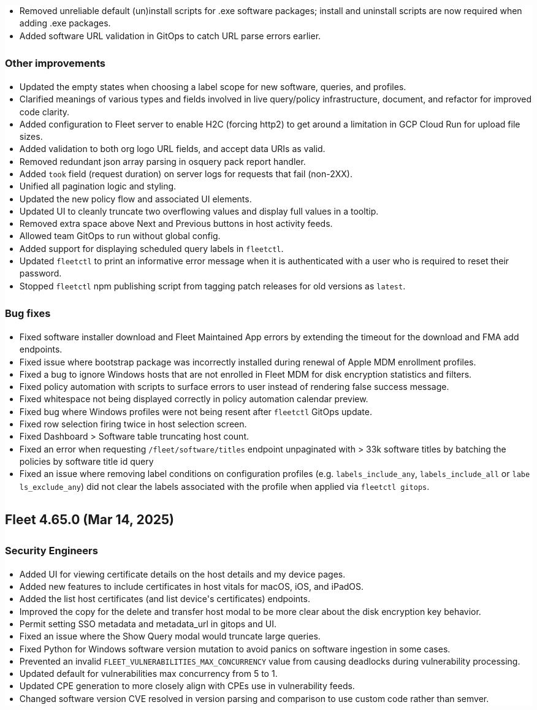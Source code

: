 - Removed unreliable default (un)install scripts for .exe software packages; install and uninstall scripts are now required when adding .exe packages.
- Added software URL validation in GitOps to catch URL parse errors earlier.

### Other improvements
- Updated the empty states when choosing a label scope for new software, queries, and profiles.
- Clarified meanings of various types and fields involved in live query/policy infrastructure, document, and refactor for improved code clarity.
- Added configuration to Fleet server to enable H2C (forcing http2) to get around a limitation in GCP Cloud Run for upload file sizes.
- Added validation to both org logo URL fields, and accept data URIs as valid.
- Removed redundant json array parsing in osquery pack report handler.
- Added `took` field (request duration) on server logs for requests that fail (non-2XX).
- Unified all pagination logic and styling.
- Updated the new policy flow and associated UI elements.
- Updated UI to cleanly truncate two overflowing values and display full values in a tooltip.
- Removed extra space above Next and Previous buttons in host activity feeds.
- Allowed team GitOps to run without global config.
- Added support for displaying scheduled query labels in `fleetctl`.
- Updated `fleetctl` to print an informative error message when it is authenticated with a user who is required to reset their password.
- Stopped `fleetctl` npm publishing script from tagging patch releases for old versions as `latest`. 

### Bug fixes
- Fixed software installer download and Fleet Maintained App errors by extending the timeout for the download and FMA add endpoints.
- Fixed issue where bootstrap package was incorrectly installed during renewal of Apple MDM enrollment profiles.
- Fixed a bug to ignore Windows hosts that are not enrolled in Fleet MDM for disk encryption statistics and filters.
- Fixed policy automation with scripts to surface errors to user instead of rendering false success message.
- Fixed whitespace not being displayed correctly in policy automation calendar preview.
- Fixed bug where Windows profiles were not being resent after `fleetctl` GitOps update.
- Fixed row selection firing twice in host selection screen.
- Fixed Dashboard > Software table truncating host count.
- Fixed an error when requesting `/fleet/software/titles` endpoint unpaginated with > 33k software titles by batching the policies by software title id query
- Fixed an issue where removing label conditions on configuration profiles (e.g. `labels_include_any`, `labels_include_all` or `labels_exclude_any`) did not clear the labels associated with the profile when applied via `fleetctl gitops`.

## Fleet 4.65.0 (Mar 14, 2025)

### Security Engineers
- Added UI for viewing certificate details on the host details and my device pages.
- Added new features to include certificates in host vitals for macOS, iOS, and iPadOS.
- Added the list host certificates (and list device's certificates) endpoints.
- Improved the copy for the delete and transfer host modal to be more clear about the disk encryption key behavior.
- Permit setting SSO metadata and metadata_url in gitops and UI.
- Fixed an issue where the Show Query modal would truncate large queries.
- Fixed Python for Windows software version mutation to avoid panics on software ingestion in some cases.
- Prevented an invalid `FLEET_VULNERABILITIES_MAX_CONCURRENCY` value from causing deadlocks during vulnerability processing.
- Updated default for vulnerabilities max concurrency from 5 to 1.
- Updated CPE generation to more closely align with CPEs use in vulnerability feeds.
- Changed software version CVE resolved in version parsing and comparison to use custom code rather than semver.